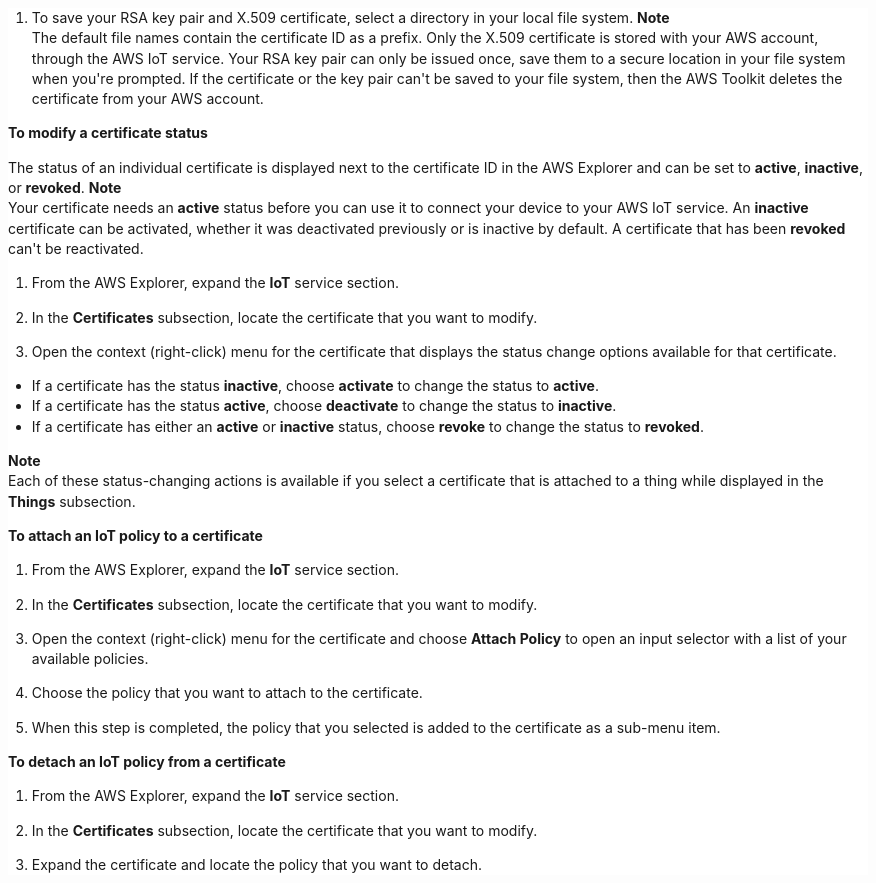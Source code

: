 1. To save your RSA key pair and X\.509 certificate, select a directory in your local file system\.
**Note**  
The default file names contain the certificate ID as a prefix\.
Only the X\.509 certificate is stored with your AWS account, through the AWS IoT service\.
Your RSA key pair can only be issued once, save them to a secure location in your file system when you're prompted\.
If the certificate or the key pair can't be saved to your file system, then the AWS Toolkit deletes the certificate from your AWS account\.<a name="cert-status"></a>

**To modify a certificate status**

The status of an individual certificate is displayed next to the certificate ID in the AWS Explorer and can be set to **active**, **inactive**, or **revoked**\.
**Note**  
Your certificate needs an **active** status before you can use it to connect your device to your AWS IoT service\.
An **inactive** certificate can be activated, whether it was deactivated previously or is inactive by default\.
A certificate that has been **revoked** can't be reactivated\.

1. From the AWS Explorer, expand the **IoT** service section\.

1. In the **Certificates** subsection, locate the certificate that you want to modify\.

1. Open the context \(right\-click\) menu for the certificate that displays the status change options available for that certificate\.
+ If a certificate has the status **inactive**, choose **activate** to change the status to **active**\.
+ If a certificate has the status **active**, choose **deactivate** to change the status to **inactive**\.
+ If a certificate has either an **active** or **inactive** status, choose **revoke** to change the status to **revoked**\.

**Note**  
Each of these status\-changing actions is available if you select a certificate that is attached to a thing while displayed in the **Things** subsection\.<a name="cert-attach-policy"></a>

**To attach an IoT policy to a certificate**

1. From the AWS Explorer, expand the **IoT** service section\.

1. In the **Certificates** subsection, locate the certificate that you want to modify\.

1. Open the context \(right\-click\) menu for the certificate and choose **Attach Policy** to open an input selector with a list of your available policies\.

1. Choose the policy that you want to attach to the certificate\.

1. When this step is completed, the policy that you selected is added to the certificate as a sub\-menu item\.<a name="cert-detach-policy"></a>

**To detach an IoT policy from a certificate**

1. From the AWS Explorer, expand the **IoT** service section\.

1. In the **Certificates** subsection, locate the certificate that you want to modify\.

1. Expand the certificate and locate the policy that you want to detach\.
